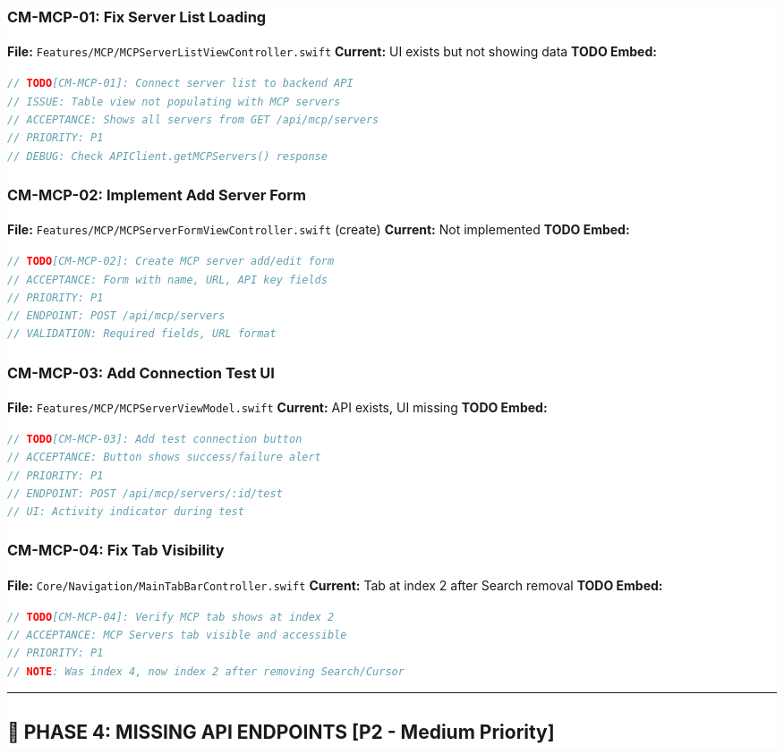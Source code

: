 ### CM-MCP-01: Fix Server List Loading
**File:** `Features/MCP/MCPServerListViewController.swift`
**Current:** UI exists but not showing data
**TODO Embed:**
```swift
// TODO[CM-MCP-01]: Connect server list to backend API
// ISSUE: Table view not populating with MCP servers
// ACCEPTANCE: Shows all servers from GET /api/mcp/servers
// PRIORITY: P1
// DEBUG: Check APIClient.getMCPServers() response
```

### CM-MCP-02: Implement Add Server Form
**File:** `Features/MCP/MCPServerFormViewController.swift` (create)
**Current:** Not implemented
**TODO Embed:**
```swift
// TODO[CM-MCP-02]: Create MCP server add/edit form
// ACCEPTANCE: Form with name, URL, API key fields
// PRIORITY: P1
// ENDPOINT: POST /api/mcp/servers
// VALIDATION: Required fields, URL format
```

### CM-MCP-03: Add Connection Test UI
**File:** `Features/MCP/MCPServerViewModel.swift`
**Current:** API exists, UI missing
**TODO Embed:**
```swift
// TODO[CM-MCP-03]: Add test connection button
// ACCEPTANCE: Button shows success/failure alert
// PRIORITY: P1  
// ENDPOINT: POST /api/mcp/servers/:id/test
// UI: Activity indicator during test
```

### CM-MCP-04: Fix Tab Visibility
**File:** `Core/Navigation/MainTabBarController.swift`
**Current:** Tab at index 2 after Search removal
**TODO Embed:**
```swift
// TODO[CM-MCP-04]: Verify MCP tab shows at index 2
// ACCEPTANCE: MCP Servers tab visible and accessible
// PRIORITY: P1
// NOTE: Was index 4, now index 2 after removing Search/Cursor
```

---

## 🔵 PHASE 4: MISSING API ENDPOINTS [P2 - Medium Priority]
